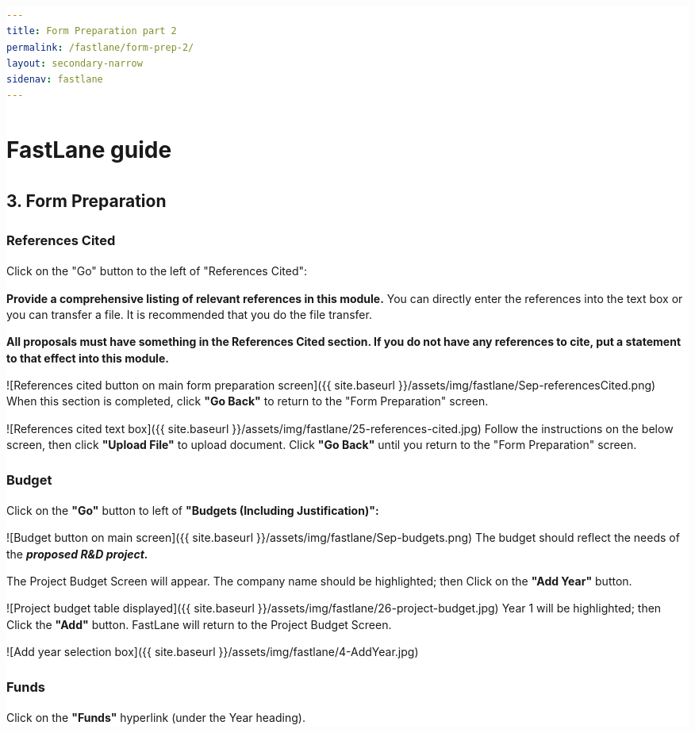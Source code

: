 ```yaml
---
title: Form Preparation part 2
permalink: /fastlane/form-prep-2/
layout: secondary-narrow
sidenav: fastlane
---
```


# FastLane guide

## 3. Form Preparation

### References Cited

Click on the "Go" button to the left of "References Cited":

**Provide a comprehensive listing of relevant references in this module.** You can directly enter the references into the text box or you can transfer a file. It is recommended that you do the file transfer.

**All proposals must have something in the References Cited section. If you do not have any references to cite, put a statement to that effect into this module.**

![References cited button on main form preparation screen]({{ site.baseurl }}/assets/img/fastlane/Sep-referencesCited.png)
When this section is completed, click **"Go Back"** to return to the "Form Preparation" screen.

![References cited text box]({{ site.baseurl }}/assets/img/fastlane/25-references-cited.jpg)
Follow the instructions on the below screen, then click **"Upload File"** to upload document. Click **"Go Back"** until you return to the "Form Preparation" screen.

### Budget

Click on the **"Go"** button to left of **"Budgets (Including Justification)":**

![Budget button on main screen]({{ site.baseurl }}/assets/img/fastlane/Sep-budgets.png)
The budget should reflect the needs of the **_proposed R&D project._**

The Project Budget Screen will appear. The company name should be highlighted; then Click on the **"Add Year"** button.

![Project budget table displayed]({{ site.baseurl }}/assets/img/fastlane/26-project-budget.jpg)
Year 1 will be highlighted; then Click the **"Add"** button. FastLane will return to the Project Budget Screen.

![Add year selection box]({{ site.baseurl }}/assets/img/fastlane/4-AddYear.jpg)
### Funds

Click on the **"Funds"** hyperlink (under the Year heading).
